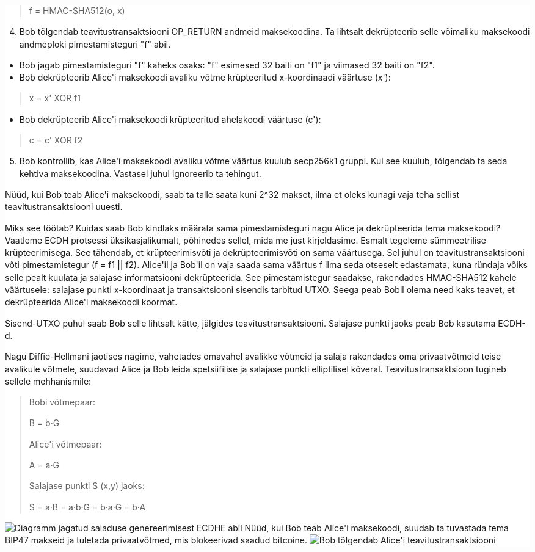 > f = HMAC-SHA512(o, x)

4. Bob tõlgendab teavitustransaktsiooni OP_RETURN andmeid maksekoodina. Ta lihtsalt dekrüpteerib selle võimaliku maksekoodi andmeploki pimestamisteguri "f" abil.

- Bob jagab pimestamisteguri "f" kaheks osaks: "f" esimesed 32 baiti on "f1" ja viimased 32 baiti on "f2".
- Bob dekrüpteerib Alice'i maksekoodi avaliku võtme krüpteeritud x-koordinaadi väärtuse (x'):

> x = x' XOR f1

- Bob dekrüpteerib Alice'i maksekoodi krüpteeritud ahelakoodi väärtuse (c'):

> c = c' XOR f2

5. Bob kontrollib, kas Alice'i maksekoodi avaliku võtme väärtus kuulub secp256k1 gruppi. Kui see kuulub, tõlgendab ta seda kehtiva maksekoodina. Vastasel juhul ignoreerib ta tehingut.

Nüüd, kui Bob teab Alice'i maksekoodi, saab ta talle saata kuni 2^32 makset, ilma et oleks kunagi vaja teha sellist teavitustransaktsiooni uuesti.

Miks see töötab? Kuidas saab Bob kindlaks määrata sama pimestamisteguri nagu Alice ja dekrüpteerida tema maksekoodi? Vaatleme ECDH protsessi üksikasjalikumalt, põhinedes sellel, mida me just kirjeldasime.
Esmalt tegeleme sümmeetrilise krüpteerimisega. See tähendab, et krüpteerimisvõti ja dekrüpteerimisvõti on sama väärtusega. Sel juhul on teavitustransaktsiooni võti pimestamistegur (f = f1 || f2). Alice'il ja Bob'il on vaja saada sama väärtus f ilma seda otseselt edastamata, kuna ründaja võiks selle pealt kuulata ja salajase informatsiooni dekrüpteerida.
See pimestamistegur saadakse, rakendades HMAC-SHA512 kahele väärtusele: salajase punkti x-koordinaat ja transaktsiooni sisendis tarbitud UTXO. Seega peab Bobil olema need kaks teavet, et dekrüpteerida Alice'i maksekoodi koormat.

Sisend-UTXO puhul saab Bob selle lihtsalt kätte, jälgides teavitustransaktsiooni. Salajase punkti jaoks peab Bob kasutama ECDH-d.

Nagu Diffie-Hellmani jaotises nägime, vahetades omavahel avalikke võtmeid ja salaja rakendades oma privaatvõtmeid teise avalikule võtmele, suudavad Alice ja Bob leida spetsiifilise ja salajase punkti elliptilisel kõveral. Teavitustransaktsioon tugineb sellele mehhanismile:

> Bobi võtmepaar:
>
> B = b·G
>
> Alice'i võtmepaar:
>
> A = a·G
>
> Salajase punkti S (x,y) jaoks:
>
> S = a·B = a·b·G = b·a·G = b·A

![Diagramm jagatud saladuse genereerimisest ECDHE abil](assets/19.webp)
Nüüd, kui Bob teab Alice'i maksekoodi, suudab ta tuvastada tema BIP47 makseid ja tuletada privaatvõtmed, mis blokeerivad saadud bitcoine.
![Bob tõlgendab Alice'i teavitustransaktsiooni](assets/20.webp)

